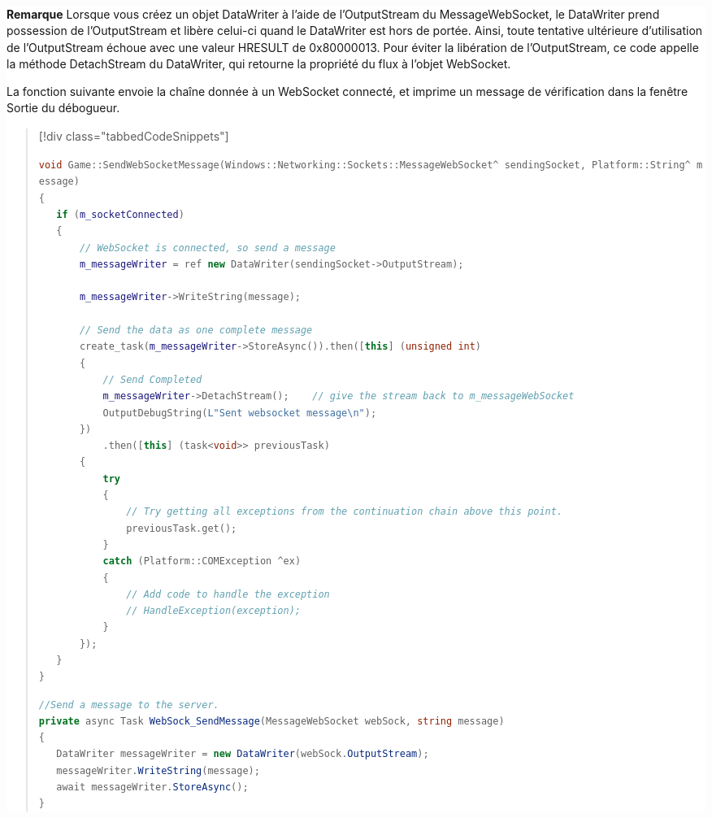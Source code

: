 **Remarque**   Lorsque vous créez un objet DataWriter à l’aide de l’OutputStream du MessageWebSocket, le DataWriter prend possession de l’OutputStream et libère celui-ci quand le DataWriter est hors de portée. Ainsi, toute tentative ultérieure d’utilisation de l’OutputStream échoue avec une valeur HRESULT de 0x80000013. Pour éviter la libération de l’OutputStream, ce code appelle la méthode DetachStream du DataWriter, qui retourne la propriété du flux à l’objet WebSocket.

La fonction suivante envoie la chaîne donnée à un WebSocket connecté, et imprime un message de vérification dans la fenêtre Sortie du débogueur.

> [!div class="tabbedCodeSnippets"]
>```cpp
>void Game::SendWebSocketMessage(Windows::Networking::Sockets::MessageWebSocket^ sendingSocket, Platform::String^ message)
>{
>    if (m_socketConnected)
>    {
>        // WebSocket is connected, so send a message
>        m_messageWriter = ref new DataWriter(sendingSocket->OutputStream);
>
>        m_messageWriter->WriteString(message);
>
>        // Send the data as one complete message
>        create_task(m_messageWriter->StoreAsync()).then([this] (unsigned int)
>        {
>            // Send Completed
>            m_messageWriter->DetachStream();    // give the stream back to m_messageWebSocket
>            OutputDebugString(L"Sent websocket message\n");
>        })
>            .then([this] (task<void>> previousTask)
>        {
>            try
>            {
>                // Try getting all exceptions from the continuation chain above this point.
>                previousTask.get();
>            }
>            catch (Platform::COMException ^ex)
>            {
>                // Add code to handle the exception
>                // HandleException(exception);
>            }
>        });
>    }
>}
>```
>```csharp
>//Send a message to the server.
>private async Task WebSock_SendMessage(MessageWebSocket webSock, string message)
>{
>    DataWriter messageWriter = new DataWriter(webSock.OutputStream);
>    messageWriter.WriteString(message);
>    await messageWriter.StoreAsync();
>}
>```
